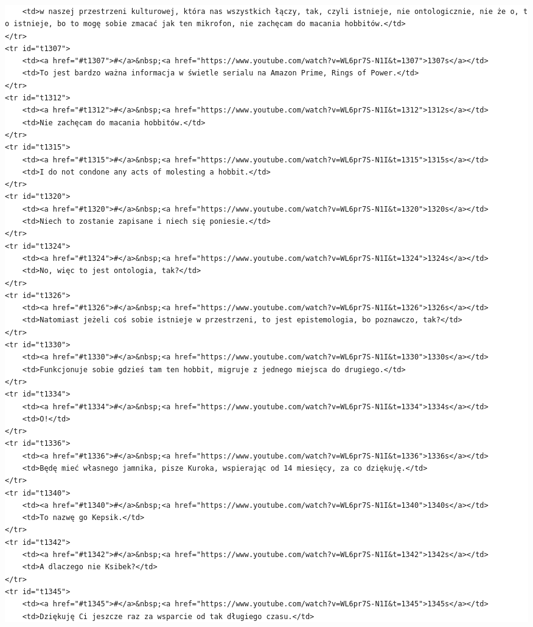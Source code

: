         <td>w naszej przestrzeni kulturowej, która nas wszystkich łączy, tak, czyli istnieje, nie ontologicznie, nie że o, to istnieje, bo to mogę sobie zmacać jak ten mikrofon, nie zachęcam do macania hobbitów.</td>
    </tr>
    <tr id="t1307">
        <td><a href="#t1307">#</a>&nbsp;<a href="https://www.youtube.com/watch?v=WL6pr7S-N1I&t=1307">1307s</a></td>
        <td>To jest bardzo ważna informacja w świetle serialu na Amazon Prime, Rings of Power.</td>
    </tr>
    <tr id="t1312">
        <td><a href="#t1312">#</a>&nbsp;<a href="https://www.youtube.com/watch?v=WL6pr7S-N1I&t=1312">1312s</a></td>
        <td>Nie zachęcam do macania hobbitów.</td>
    </tr>
    <tr id="t1315">
        <td><a href="#t1315">#</a>&nbsp;<a href="https://www.youtube.com/watch?v=WL6pr7S-N1I&t=1315">1315s</a></td>
        <td>I do not condone any acts of molesting a hobbit.</td>
    </tr>
    <tr id="t1320">
        <td><a href="#t1320">#</a>&nbsp;<a href="https://www.youtube.com/watch?v=WL6pr7S-N1I&t=1320">1320s</a></td>
        <td>Niech to zostanie zapisane i niech się poniesie.</td>
    </tr>
    <tr id="t1324">
        <td><a href="#t1324">#</a>&nbsp;<a href="https://www.youtube.com/watch?v=WL6pr7S-N1I&t=1324">1324s</a></td>
        <td>No, więc to jest ontologia, tak?</td>
    </tr>
    <tr id="t1326">
        <td><a href="#t1326">#</a>&nbsp;<a href="https://www.youtube.com/watch?v=WL6pr7S-N1I&t=1326">1326s</a></td>
        <td>Natomiast jeżeli coś sobie istnieje w przestrzeni, to jest epistemologia, bo poznawczo, tak?</td>
    </tr>
    <tr id="t1330">
        <td><a href="#t1330">#</a>&nbsp;<a href="https://www.youtube.com/watch?v=WL6pr7S-N1I&t=1330">1330s</a></td>
        <td>Funkcjonuje sobie gdzieś tam ten hobbit, migruje z jednego miejsca do drugiego.</td>
    </tr>
    <tr id="t1334">
        <td><a href="#t1334">#</a>&nbsp;<a href="https://www.youtube.com/watch?v=WL6pr7S-N1I&t=1334">1334s</a></td>
        <td>O!</td>
    </tr>
    <tr id="t1336">
        <td><a href="#t1336">#</a>&nbsp;<a href="https://www.youtube.com/watch?v=WL6pr7S-N1I&t=1336">1336s</a></td>
        <td>Będę mieć własnego jamnika, pisze Kuroka, wspierając od 14 miesięcy, za co dziękuję.</td>
    </tr>
    <tr id="t1340">
        <td><a href="#t1340">#</a>&nbsp;<a href="https://www.youtube.com/watch?v=WL6pr7S-N1I&t=1340">1340s</a></td>
        <td>To nazwę go Kepsik.</td>
    </tr>
    <tr id="t1342">
        <td><a href="#t1342">#</a>&nbsp;<a href="https://www.youtube.com/watch?v=WL6pr7S-N1I&t=1342">1342s</a></td>
        <td>A dlaczego nie Ksibek?</td>
    </tr>
    <tr id="t1345">
        <td><a href="#t1345">#</a>&nbsp;<a href="https://www.youtube.com/watch?v=WL6pr7S-N1I&t=1345">1345s</a></td>
        <td>Dziękuję Ci jeszcze raz za wsparcie od tak długiego czasu.</td>